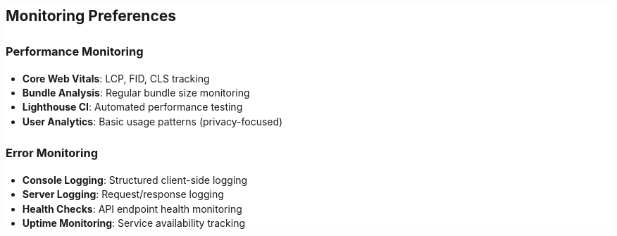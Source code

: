## Monitoring Preferences

### Performance Monitoring
- **Core Web Vitals**: LCP, FID, CLS tracking
- **Bundle Analysis**: Regular bundle size monitoring
- **Lighthouse CI**: Automated performance testing
- **User Analytics**: Basic usage patterns (privacy-focused)

### Error Monitoring
- **Console Logging**: Structured client-side logging
- **Server Logging**: Request/response logging
- **Health Checks**: API endpoint health monitoring
- **Uptime Monitoring**: Service availability tracking